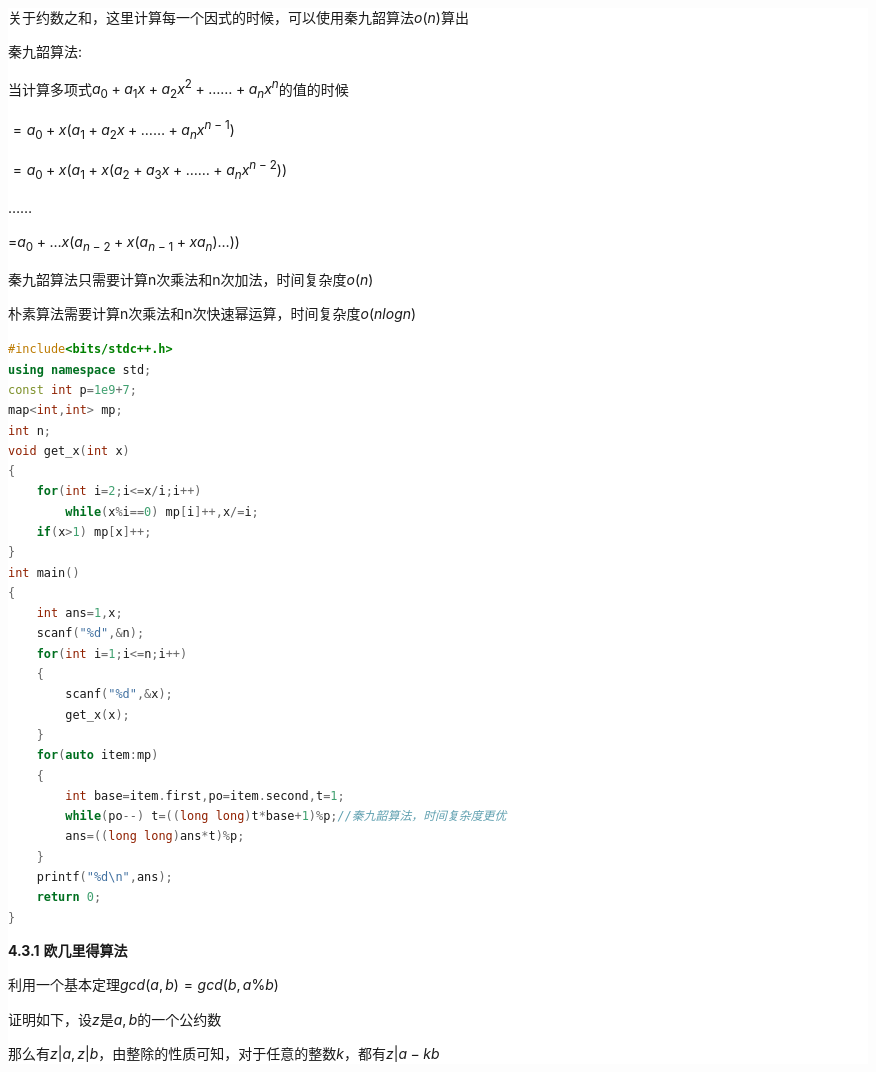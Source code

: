 关于约数之和，这里计算每一个因式的时候，可以使用秦九韶算法$o(n)$算出

秦九韶算法:

当计算多项式$a_0+a_1x+a_2x^2+……+a_nx^n$的值的时候

$=a_0+x(a_1+a_2x+……+a_nx^{n-1})$

$=a_0+x(a_1+x(a_2+a_3x+……+a_nx^{n-2}))$

……

=$a_0+…x(a_{n-2}+x(a_{n-1}+xa_n)…))$

秦九韶算法只需要计算n次乘法和n次加法，时间复杂度$o(n)$

朴素算法需要计算n次乘法和n次快速幂运算，时间复杂度$o(nlogn)$

```c++
#include<bits/stdc++.h>
using namespace std;
const int p=1e9+7;
map<int,int> mp;
int n;
void get_x(int x)
{
	for(int i=2;i<=x/i;i++)
		while(x%i==0) mp[i]++,x/=i;
	if(x>1) mp[x]++;
}
int main()
{
	int ans=1,x;
	scanf("%d",&n);
	for(int i=1;i<=n;i++)
	{
		scanf("%d",&x);
		get_x(x);
	}
	for(auto item:mp)
	{
		int base=item.first,po=item.second,t=1;
		while(po--) t=((long long)t*base+1)%p;//秦九韶算法，时间复杂度更优
		ans=((long long)ans*t)%p;
	}
	printf("%d\n",ans);
	return 0;
}
```

**4.3.1** **欧几里得算法**

利用一个基本定理$gcd(a,b)=gcd(b,a\%b)$

证明如下，设$z$是$a,b$的一个公约数

那么有$z|a,z|b$，由整除的性质可知，对于任意的整数$k$，都有$z|a-kb$
